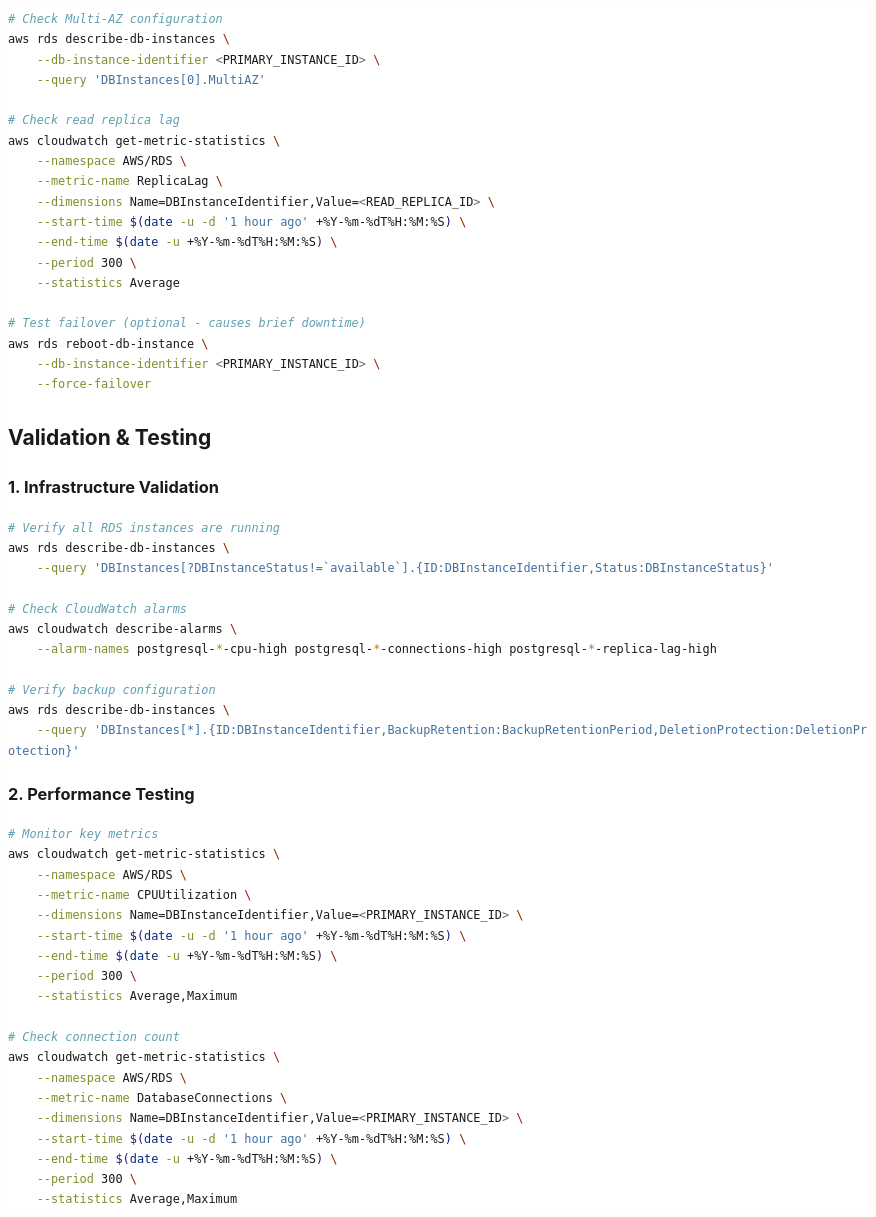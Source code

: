```bash
# Check Multi-AZ configuration
aws rds describe-db-instances \
    --db-instance-identifier <PRIMARY_INSTANCE_ID> \
    --query 'DBInstances[0].MultiAZ'

# Check read replica lag
aws cloudwatch get-metric-statistics \
    --namespace AWS/RDS \
    --metric-name ReplicaLag \
    --dimensions Name=DBInstanceIdentifier,Value=<READ_REPLICA_ID> \
    --start-time $(date -u -d '1 hour ago' +%Y-%m-%dT%H:%M:%S) \
    --end-time $(date -u +%Y-%m-%dT%H:%M:%S) \
    --period 300 \
    --statistics Average

# Test failover (optional - causes brief downtime)
aws rds reboot-db-instance \
    --db-instance-identifier <PRIMARY_INSTANCE_ID> \
    --force-failover
```

## Validation & Testing

### 1. Infrastructure Validation

```bash
# Verify all RDS instances are running
aws rds describe-db-instances \
    --query 'DBInstances[?DBInstanceStatus!=`available`].{ID:DBInstanceIdentifier,Status:DBInstanceStatus}'

# Check CloudWatch alarms
aws cloudwatch describe-alarms \
    --alarm-names postgresql-*-cpu-high postgresql-*-connections-high postgresql-*-replica-lag-high

# Verify backup configuration
aws rds describe-db-instances \
    --query 'DBInstances[*].{ID:DBInstanceIdentifier,BackupRetention:BackupRetentionPeriod,DeletionProtection:DeletionProtection}'
```

### 2. Performance Testing

```bash
# Monitor key metrics
aws cloudwatch get-metric-statistics \
    --namespace AWS/RDS \
    --metric-name CPUUtilization \
    --dimensions Name=DBInstanceIdentifier,Value=<PRIMARY_INSTANCE_ID> \
    --start-time $(date -u -d '1 hour ago' +%Y-%m-%dT%H:%M:%S) \
    --end-time $(date -u +%Y-%m-%dT%H:%M:%S) \
    --period 300 \
    --statistics Average,Maximum

# Check connection count
aws cloudwatch get-metric-statistics \
    --namespace AWS/RDS \
    --metric-name DatabaseConnections \
    --dimensions Name=DBInstanceIdentifier,Value=<PRIMARY_INSTANCE_ID> \
    --start-time $(date -u -d '1 hour ago' +%Y-%m-%dT%H:%M:%S) \
    --end-time $(date -u +%Y-%m-%dT%H:%M:%S) \
    --period 300 \
    --statistics Average,Maximum
```